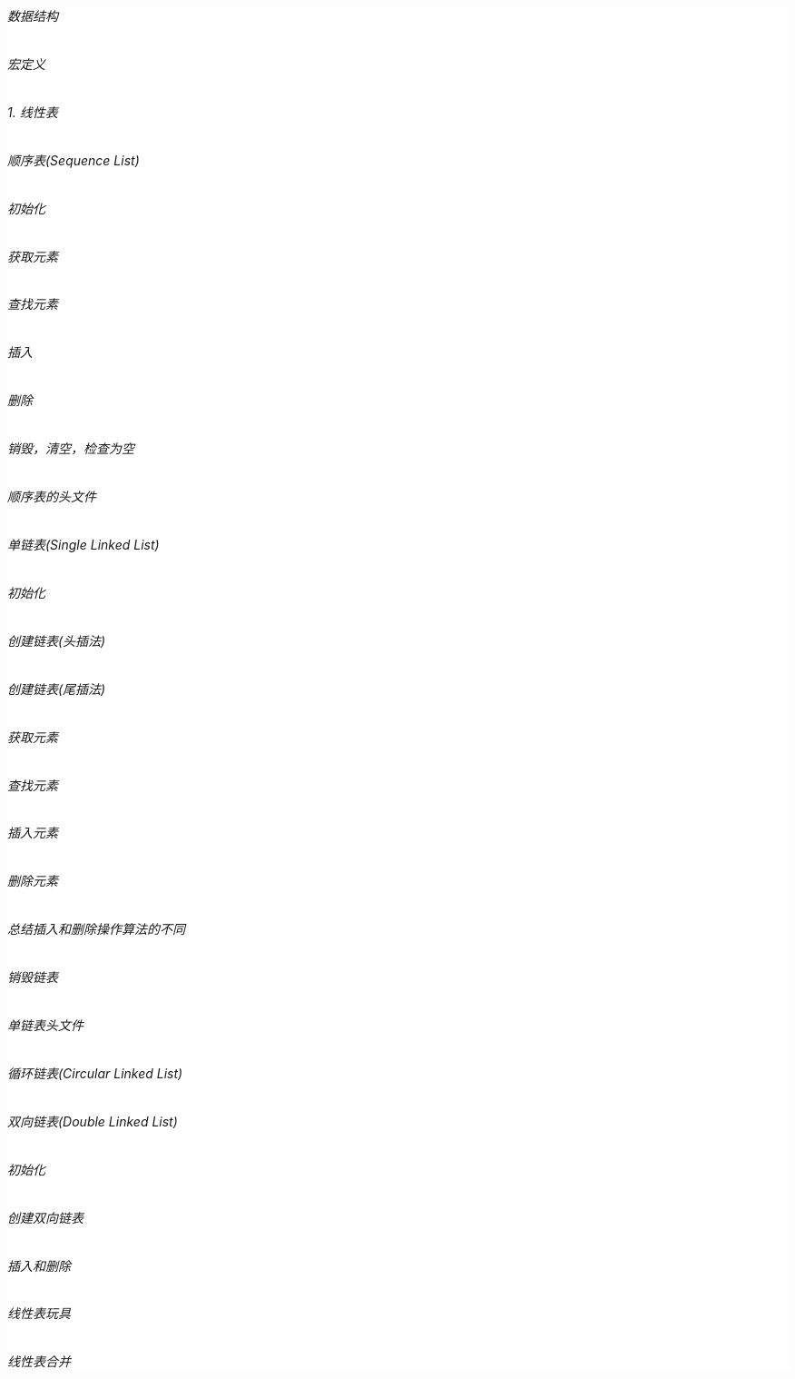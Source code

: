 ###### 数据结构

###### 宏定义

###### 1. 线性表

###### 顺序表(Sequence List)

###### 初始化

###### 获取元素

###### 查找元素

###### 插入

###### 删除

###### 销毁，清空，检查为空

###### 顺序表的头文件

###### 单链表(Single Linked List)

###### 初始化

###### 创建链表(头插法)

###### 创建链表(尾插法)

###### 获取元素

###### 查找元素

###### 插入元素

###### 删除元素

###### 总结插入和删除操作算法的不同

###### 销毁链表

###### 单链表头文件

###### 循环链表(Circular Linked List)

###### 双向链表(Double Linked List)

###### 初始化

###### 创建双向链表

###### 插入和删除

###### 线性表玩具

###### 线性表合并
